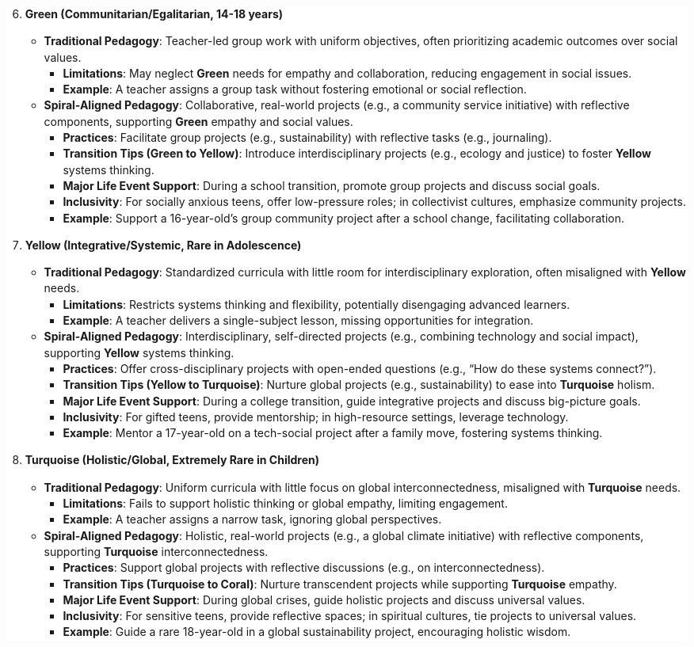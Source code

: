 6. **Green (Communitarian/Egalitarian, 14-18 years)**  
   - **Traditional Pedagogy**: Teacher-led group work with uniform objectives, often prioritizing academic outcomes over social values.  
     - **Limitations**: May neglect **Green** needs for empathy and collaboration, reducing engagement in social issues.  
     - **Example**: A teacher assigns a group task without fostering emotional or social reflection.  
   - **Spiral-Aligned Pedagogy**: Collaborative, real-world projects (e.g., a community service initiative) with reflective components, supporting **Green** empathy and social values.  
     - **Practices**: Facilitate group projects (e.g., sustainability) with reflective tasks (e.g., journaling).  
     - **Transition Tips (Green to Yellow)**: Introduce interdisciplinary projects (e.g., ecology and justice) to foster **Yellow** systems thinking.  
     - **Major Life Event Support**: During a school transition, promote group projects and discuss social goals.  
     - **Inclusivity**: For socially anxious teens, offer low-pressure roles; in collectivist cultures, emphasize community projects.  
     - **Example**: Support a 16-year-old’s group community project after a school change, facilitating collaboration.

7. **Yellow (Integrative/Systemic, Rare in Adolescence)**  
   - **Traditional Pedagogy**: Standardized curricula with little room for interdisciplinary exploration, often misaligned with **Yellow** needs.  
     - **Limitations**: Restricts systems thinking and flexibility, potentially disengaging advanced learners.  
     - **Example**: A teacher delivers a single-subject lesson, missing opportunities for integration.  
   - **Spiral-Aligned Pedagogy**: Interdisciplinary, self-directed projects (e.g., combining technology and social impact), supporting **Yellow** systems thinking.  
     - **Practices**: Offer cross-disciplinary projects with open-ended questions (e.g., “How do these systems connect?”).  
     - **Transition Tips (Yellow to Turquoise)**: Nurture global projects (e.g., sustainability) to ease into **Turquoise** holism.  
     - **Major Life Event Support**: During a college transition, guide integrative projects and discuss big-picture goals.  
     - **Inclusivity**: For gifted teens, provide mentorship; in high-resource settings, leverage technology.  
     - **Example**: Mentor a 17-year-old on a tech-social project after a family move, fostering systems thinking.

8. **Turquoise (Holistic/Global, Extremely Rare in Children)**  
   - **Traditional Pedagogy**: Uniform curricula with little focus on global interconnectedness, misaligned with **Turquoise** needs.  
     - **Limitations**: Fails to support holistic thinking or global empathy, limiting engagement.  
     - **Example**: A teacher assigns a narrow task, ignoring global perspectives.  
   - **Spiral-Aligned Pedagogy**: Holistic, real-world projects (e.g., a global climate initiative) with reflective components, supporting **Turquoise** interconnectedness.  
     - **Practices**: Support global projects with reflective discussions (e.g., on interconnectedness).  
     - **Transition Tips (Turquoise to Coral)**: Nurture transcendent projects while supporting **Turquoise** empathy.  
     - **Major Life Event Support**: During global crises, guide holistic projects and discuss universal values.  
     - **Inclusivity**: For sensitive teens, provide reflective spaces; in spiritual cultures, tie projects to universal values.  
     - **Example**: Guide a rare 18-year-old in a global sustainability project, encouraging holistic wisdom.

